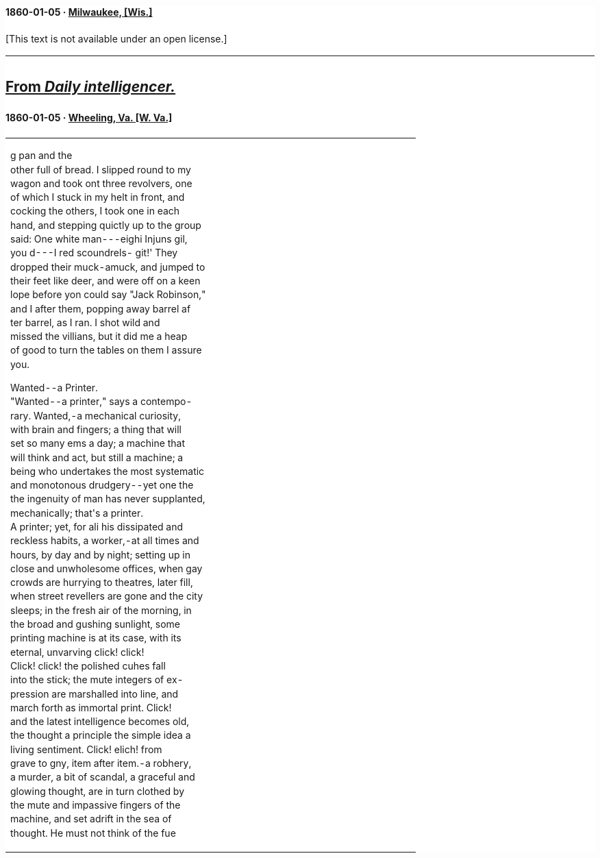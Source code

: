 #### 1860-01-05 &middot; [Milwaukee, [Wis.]](http://dbpedia.org/resource/Milwaukee)

[This text is not available under an open license.]

---

## [From _Daily intelligencer._](https://www.loc.gov/resource/sn84026845/1860-01-05/ed-1/?sp=1)

#### 1860-01-05 &middot; [Wheeling, Va. [W. Va.]](http://dbpedia.org/resource/Wheeling%2C_West_Virginia)

<table style="width: 100%;"><tr><td style="width: 50%">

g pan and the  
 other full of bread. I slipped round to my  
wagon and took ont three revolvers, one  
 of which I stuck in my helt in front, and  
cocking the others, I took one in each  
hand, and stepping quictly up to the group  
said:  One white man---eighi Injuns gil,  
you d---I red scoundrels- git!&#x27; They  
dropped their muck-amuck, and jumped to  
their feet like deer, and were off on a keen  
lope before yon could say &quot;Jack Robinson,&quot;  
and I after them, popping away barrel af­  
ter barrel, as I ran. I shot wild and  
missed the villians, but it did me a heap  
of good to turn the tables on them I assure  
you.  
  
Wanted--a Printer.  
&quot;Wanted--a printer,&quot; says a contempo-­  
rary. Wanted,-a mechanical curiosity,  
with brain and fingers; a thing that will  
set so many ems a day; a machine that  
will think and act, but still a machine; a  
being who undertakes the most systematic  
and monotonous drudgery--yet one the  
the ingenuity of man has never supplanted,  
mechanically; that&#x27;s a printer.  
A printer; yet, for ali his dissipated and  
reckless habits, a worker,-at all times and  
hours, by day and by night; setting up in  
close and unwholesome offices, when gay  
crowds are hurrying to theatres, later fill,  
when street revellers are gone and the city  
sleeps; in the fresh air of the morning, in  
the broad and gushing sunlight, some  
printing machine is at its case, with its  
 eternal, unvarving click! click!  
Click! click! the polished cuhes fall  
into the stick; the mute integers of ex-­  
pression are marshalled into line, and  
march forth as immortal print. Click!  
and the latest intelligence becomes old,  
 the thought a principle the simple idea a  
living sentiment. Click! elich! from  
grave to gny, item after item.-a robhery,  
a murder, a bit of scandal, a graceful and  
glowing thought, are in turn clothed by  
the mute and impassive fingers of the  
machine, and set adrift in the sea of  
thought. He must not think of the fue­  